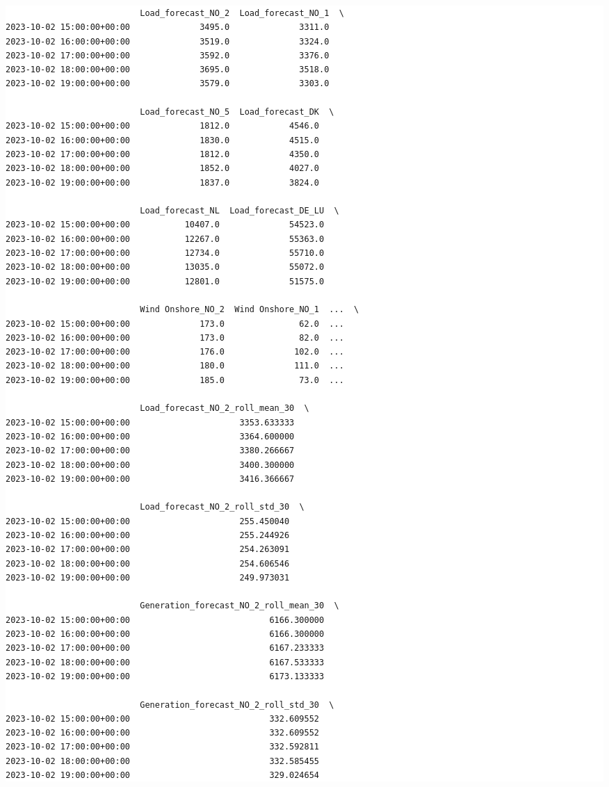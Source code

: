                                Load_forecast_NO_2  Load_forecast_NO_1  \
    2023-10-02 15:00:00+00:00              3495.0              3311.0   
    2023-10-02 16:00:00+00:00              3519.0              3324.0   
    2023-10-02 17:00:00+00:00              3592.0              3376.0   
    2023-10-02 18:00:00+00:00              3695.0              3518.0   
    2023-10-02 19:00:00+00:00              3579.0              3303.0   
    
                               Load_forecast_NO_5  Load_forecast_DK  \
    2023-10-02 15:00:00+00:00              1812.0            4546.0   
    2023-10-02 16:00:00+00:00              1830.0            4515.0   
    2023-10-02 17:00:00+00:00              1812.0            4350.0   
    2023-10-02 18:00:00+00:00              1852.0            4027.0   
    2023-10-02 19:00:00+00:00              1837.0            3824.0   
    
                               Load_forecast_NL  Load_forecast_DE_LU  \
    2023-10-02 15:00:00+00:00           10407.0              54523.0   
    2023-10-02 16:00:00+00:00           12267.0              55363.0   
    2023-10-02 17:00:00+00:00           12734.0              55710.0   
    2023-10-02 18:00:00+00:00           13035.0              55072.0   
    2023-10-02 19:00:00+00:00           12801.0              51575.0   
    
                               Wind Onshore_NO_2  Wind Onshore_NO_1  ...  \
    2023-10-02 15:00:00+00:00              173.0               62.0  ...   
    2023-10-02 16:00:00+00:00              173.0               82.0  ...   
    2023-10-02 17:00:00+00:00              176.0              102.0  ...   
    2023-10-02 18:00:00+00:00              180.0              111.0  ...   
    2023-10-02 19:00:00+00:00              185.0               73.0  ...   
    
                               Load_forecast_NO_2_roll_mean_30  \
    2023-10-02 15:00:00+00:00                      3353.633333   
    2023-10-02 16:00:00+00:00                      3364.600000   
    2023-10-02 17:00:00+00:00                      3380.266667   
    2023-10-02 18:00:00+00:00                      3400.300000   
    2023-10-02 19:00:00+00:00                      3416.366667   
    
                               Load_forecast_NO_2_roll_std_30  \
    2023-10-02 15:00:00+00:00                      255.450040   
    2023-10-02 16:00:00+00:00                      255.244926   
    2023-10-02 17:00:00+00:00                      254.263091   
    2023-10-02 18:00:00+00:00                      254.606546   
    2023-10-02 19:00:00+00:00                      249.973031   
    
                               Generation_forecast_NO_2_roll_mean_30  \
    2023-10-02 15:00:00+00:00                            6166.300000   
    2023-10-02 16:00:00+00:00                            6166.300000   
    2023-10-02 17:00:00+00:00                            6167.233333   
    2023-10-02 18:00:00+00:00                            6167.533333   
    2023-10-02 19:00:00+00:00                            6173.133333   
    
                               Generation_forecast_NO_2_roll_std_30  \
    2023-10-02 15:00:00+00:00                            332.609552   
    2023-10-02 16:00:00+00:00                            332.609552   
    2023-10-02 17:00:00+00:00                            332.592811   
    2023-10-02 18:00:00+00:00                            332.585455   
    2023-10-02 19:00:00+00:00                            329.024654   
    